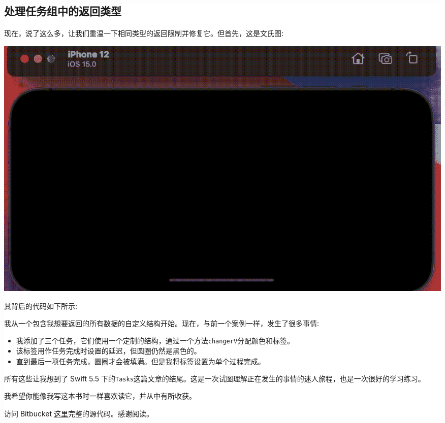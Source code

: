 ## 处理任务组中的返回类型

现在，说了这么多，让我们重温一下相同类型的返回限制并修复它。但首先，这是文氏图:

![](img/6886e43f3c123b426e97cc31563808e3.png)

其背后的代码如下所示:

我从一个包含我想要返回的所有数据的自定义结构开始。现在，与前一个案例一样，发生了很多事情:

*   我添加了三个任务，它们使用一个定制的结构，通过一个方法`changerV`分配颜色和标签。
*   该标签用作任务完成时设置的延迟，但圆圈仍然是黑色的。
*   直到最后一项任务完成，圆圈才会被填满。但是我将标签设置为单个过程完成。

所有这些让我想到了 Swift 5.5 下的`Tasks`这篇文章的结尾。这是一次试图理解正在发生的事情的迷人旅程，也是一次很好的学习练习。

我希望你能像我写这本书时一样喜欢读它，并从中有所收获。

访问 Bitbucket [这里](https://bitbucket.org/wizard1066/concurrentcode/commits/8384f85a2ffa0ec56422d4a906c015ec7340012f)完整的源代码。感谢阅读。